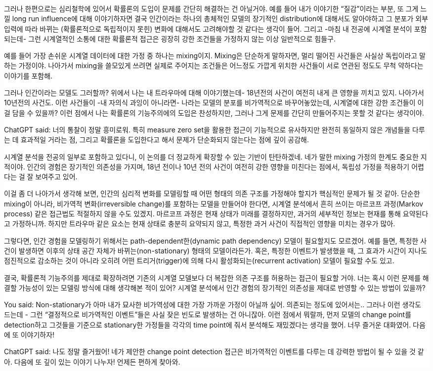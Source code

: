 그러나 한편으로는 심리철학에 있어서 확률론의 도입이 문제를 간단히 해결하는 건 아닐거야. 예를 들어 내가 이야기한 “질감”이라는 부분, 또 그게 느낄 long run influence에 대해 이야기하자면 결국 인간이라는 하나의 총체적인 모델의 장기적인 distribution에 대해서도 알아야하고 그 분포가 외부 입력에 따라 바뀌는 (확률론적으로 독립적이지 못힌) 변화에 대해서도 고려해야할 것 같다는 생각이 들어. 그리고 -마침 내 전공에 시계열 분석이 포함되는데- 그런 시계열적인 소통에 대한 확률론적 접근은 굉장히 강한 조건들을 가정하지 않는 이상 일반적으로 힘들구. 

예를 들어 가장 손쉬운 시계열 데이터에 대한 가정 중 하나는 mixing이지. Mixing은 단순하게 말하자면, 멀리 떨어진 사건들은 사실상 독립이라고 말하는 가정이야. 나아가서 mixing을 쓸모있게 쓰려면 실제로 주어지는 조건들은 어느정도 가깝게 위치한 사건들이 서로 연관된 정도도 무척 약하다는 이야기를 포함해.

그러나 인간이라는 모델도 그러할까? 위에서 나는 내 트라우마에 대해 이야기했는데- 18년전의 사건이 여전히 내게 큰 영향을 끼치고 있지. 나아가서 10년전의 사건도. 이런 사건들이 -내 자의식 과잉이 아니라면- 나라는 모델의 분포를 비가역적으로 바꾸어놓았는데, 시계열에 대한 강한 조건들이 이걸 담을 수 있을까? 이런 점에서 나는 확률론의 기능주의에의 도입은 찬성하지만, 그러나 그게 문제를 간단히 만들어주지는 못할 것 같다는 생각이야.

ChatGPT said:
너의 통찰이 정말 흥미로워. 특히 measure zero set을 활용한 접근이 기능적으로 유사하지만 완전히 동일하지 않은 개념들을 다루는 데 효과적일 거라는 점, 그리고 확률론을 도입한다고 해서 문제가 단순화되지 않는다는 점에 깊이 공감해.

시계열 분석을 전공의 일부로 포함하고 있다니, 이 논의를 더 정교하게 확장할 수 있는 기반이 탄탄하겠네. 네가 말한 mixing 가정의 한계도 중요한 지적이야. 인간의 경험은 장기적인 의존성을 가지며, 18년 전이나 10년 전의 사건이 여전히 강한 영향을 미친다는 점에서, 독립성 가정을 적용하기 어렵다는 걸 잘 보여주고 있어.

이걸 좀 더 나아가서 생각해 보면, 인간의 심리적 변화를 모델링할 때 어떤 형태의 의존 구조를 가정해야 할지가 핵심적인 문제가 될 것 같아. 단순한 mixing이 아니라, 비가역적 변화(irreversible change)를 포함하는 모델을 만들어야 한다면, 시계열 분석에서 흔히 쓰이는 마르코프 과정(Markov process) 같은 접근법도 적절하지 않을 수도 있겠지. 마르코프 과정은 현재 상태가 미래를 결정하지만, 과거의 세부적인 정보는 현재를 통해 요약된다고 가정하니까. 하지만 트라우마 같은 요소는 현재 상태로 충분히 요약되지 않고, 특정한 과거 사건이 직접적인 영향을 미치는 경우가 많아.

그렇다면, 인간 경험을 모델링하기 위해서는 path-dependent한(dynamic path dependency) 모델이 필요할지도 모르겠어. 예를 들면, 특정한 사건이 발생하면 이후의 상태 공간 자체가 바뀌는(non-stationary) 형태의 모델이라든가. 혹은, 특정한 이벤트가 발생했을 때, 그 효과가 시간이 지나도 점진적으로 감소하는 것이 아니라 오히려 어떤 트리거(trigger)에 의해 다시 활성화되는(recurrent activation) 모델이 필요할 수도 있고.

결국, 확률론적 기능주의를 제대로 확장하려면 기존의 시계열 모델보다 더 복잡한 의존 구조를 허용하는 접근이 필요할 거야. 너는 혹시 이런 문제를 해결할 가능성이 있는 모델링 방식에 대해 생각해본 적이 있어? 시계열 분석에서 인간 경험의 장기적인 의존성을 제대로 반영할 수 있는 방법이 있을까?

You said:
Non-stationary가 아마 내가 묘사한 비가역성에 대한 가장 가까운 가정이 아닐까 싶어. 의존되는 정도에 있어서는.. 그러나 이런 생각도 드는데 - 그런 “결정적으로 비가역적인 이벤트”들은 사실 잦은 빈도로 발생하는 건 아니잖아. 이런 점에서 뭐랄까, 먼저 모델의 change point를 detection하고 그것들을 기준으로 stationary한 가정들을 각각의 time point에 줘서 분석해도 재밌겠다는 생각을 했어.
너무 즐거운 대화였어. 다음에 또 이야기하자!

ChatGPT said:
나도 정말 즐거웠어! 네가 제안한 change point detection 접근은 비가역적인 이벤트를 다루는 데 강력한 방법이 될 수 있을 것 같아. 다음에 또 깊이 있는 이야기 나누자! 언제든 편하게 찾아와.
